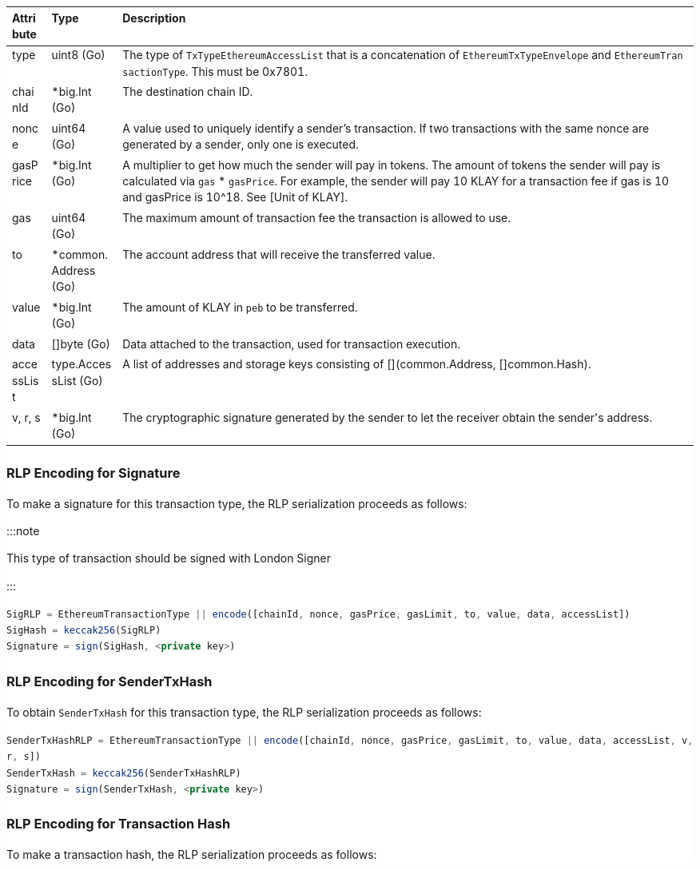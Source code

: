 | Attribute | Type | Description |
| :--- | :--- | :--- |
| type | uint8 \(Go\) | The type of `TxTypeEthereumAccessList` that is a concatenation of `EthereumTxTypeEnvelope` and `EthereumTransactionType`. This must be 0x7801. |  
| chainId | \*big.Int \(Go\) | The destination chain ID. |
| nonce | uint64 \(Go\) | A value used to uniquely identify a sender’s transaction. If two transactions with the same nonce are generated by a sender, only one is executed. |
| gasPrice | \*big.Int \(Go\) | A multiplier to get how much the sender will pay in tokens. The amount of tokens the sender will pay is calculated via `gas` \* `gasPrice`. For example, the sender will pay 10 KLAY for a transaction fee if gas is 10 and gasPrice is 10^18. See [Unit of KLAY]. |
| gas | uint64 \(Go\) | The maximum amount of transaction fee the transaction is allowed to use. |
| to | \*common.Address \(Go\) | The account address that will receive the transferred value. |
| value | \*big.Int \(Go\) | The amount of KLAY in `peb` to be transferred. |
| data | \[\]byte \(Go\) | Data attached to the transaction, used for transaction execution. |
| accessList | type.AccessList \(Go\) | A list of addresses and storage keys consisting of \[\](common.Address, []common.Hash). |
| v, r, s | \*big.Int \(Go\) | The cryptographic signature generated by the sender to let the receiver obtain the sender's address. |

### RLP Encoding for Signature <a id="rlp-encoding-for-signature"></a>

To make a signature for this transaction type, the RLP serialization proceeds as follows:

:::note
 
This type of transaction should be signed with London Signer

:::

```javascript
SigRLP = EthereumTransactionType || encode([chainId, nonce, gasPrice, gasLimit, to, value, data, accessList])
SigHash = keccak256(SigRLP)
Signature = sign(SigHash, <private key>)
```

### RLP Encoding for SenderTxHash <a id="rlp-encoding-for-sendertxhash"></a>

To obtain `SenderTxHash` for this transaction type, the RLP serialization proceeds as follows:

```javascript
SenderTxHashRLP = EthereumTransactionType || encode([chainId, nonce, gasPrice, gasLimit, to, value, data, accessList, v, r, s])
SenderTxHash = keccak256(SenderTxHashRLP)
Signature = sign(SenderTxHash, <private key>)
```

### RLP Encoding for Transaction Hash <a id="rlp-encoding-for-transaction-hash"></a>

To make a transaction hash, the RLP serialization proceeds as follows:
